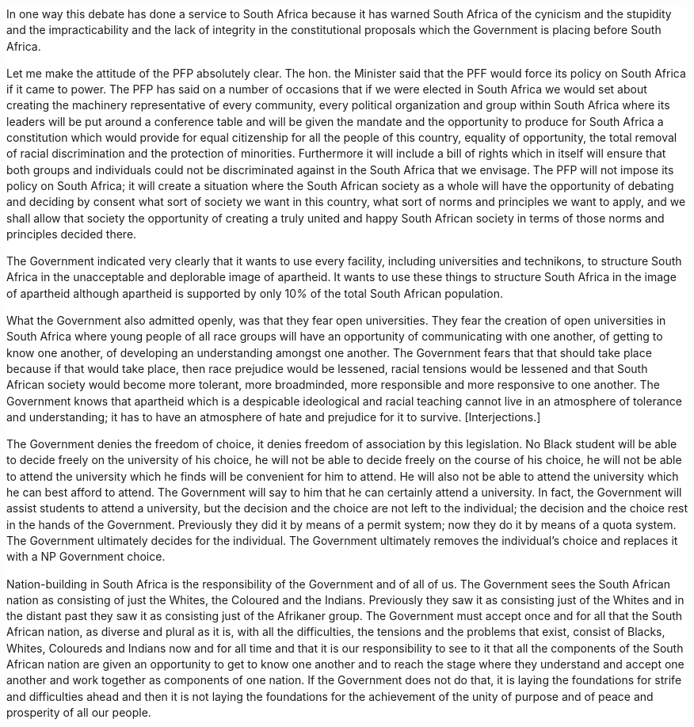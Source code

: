 <p>In one way this debate has done a service to South Africa because it has warned South Africa of the cynicism and the stupidity and the impracticability and the lack of integrity in the constitutional proposals which the Government is placing before South Africa.</p>

<p>Let me make the attitude of the PFP absolutely clear. The hon. the Minister said that the PFF would force its policy on South Africa if it came to power. The PFP has said on a number of occasions that if we were elected in South Africa we would set about creating the machinery representative of every community, every political organization and group within South Africa where its leaders will be put around a conference table and will be given the mandate and the opportunity to produce for South Africa a constitution which would provide for equal citizenship for all the people of this country, equality of opportunity, the total removal of racial discrimination and the protection of minorities. Furthermore it will include a bill of rights which in itself will ensure that both groups and individuals could not be discriminated against in the South Africa that we envisage. The PFP will not impose its policy on South Africa; it will create a situation where the South African society as a whole will have the opportunity of debating and deciding by consent what sort of society we want in this country, what sort of norms and principles we want to apply, and we shall allow that society the opportunity of creating a truly united and happy South African society in terms of those norms and principles decided there.</p>

<p>The Government indicated very clearly that it wants to use every facility, including universities and technikons, to structure South Africa in the unacceptable and deplorable image of apartheid. It wants to use these things to structure South Africa in the image of apartheid although apartheid is <span class="col_9545-9546" refersTo="page_1279"/>supported by only 10<i>%</i> of the total South African population.</p>

<p>What the Government also admitted openly, was that they fear open universities. They fear the creation of open universities in South Africa where young people of all race groups will have an opportunity of communicating with one another, of getting to know one another, of developing an understanding amongst one another. The Government fears that that should take place because if that would take place, then race prejudice would be lessened, racial tensions would be lessened and that South African society would become more tolerant, more broadminded, more responsible and more responsive to one another. The Government knows that apartheid which is a despicable ideological and racial teaching cannot live in an atmosphere of tolerance and understanding; it has to have an atmosphere of hate and prejudice for it to survive. [Interjections.]</p>

<p>The Government denies the freedom of choice, it denies freedom of association by this legislation. No Black student will be able to decide freely on the university of his choice, he will not be able to decide freely on the course of his choice, he will not be able to attend the university which he finds will be convenient for him to attend. He will also not be able to attend the university which he can best afford to attend. The Government will say to him that he can certainly attend a university. In fact, the Government will assist students to attend a university, but the decision and the choice are not left to the individual; the decision and the choice rest in the hands of the Government. Previously they did it by means of a permit system; now they do it by means of a quota system. The Government ultimately decides for the individual. The Government ultimately removes the individual&#x2019;s choice and replaces it with a NP Government choice.</p>

<p>Nation-building in South Africa is the responsibility of the Government and of all of us. The Government sees the South African nation as consisting of just the Whites, the Coloured and the Indians. Previously they saw it as consisting just of the Whites and in the distant past they saw it as consisting just of the Afrikaner group. The Government must accept once and for all that the South African nation, as diverse and plural as it is, with all the difficulties, the tensions and the problems that exist, consist of Blacks, Whites, Coloureds and Indians now and for all time and that it is our responsibility to see to it that all the components of the South African nation are given an opportunity to get to know one another and to reach the stage where they understand and accept one another and work together as components of one nation. If the Government does not do that, it is laying the foundations for strife and difficulties ahead and then it is not laying the foundations for the achievement of the unity of purpose and of peace and prosperity of all our people.</p>
